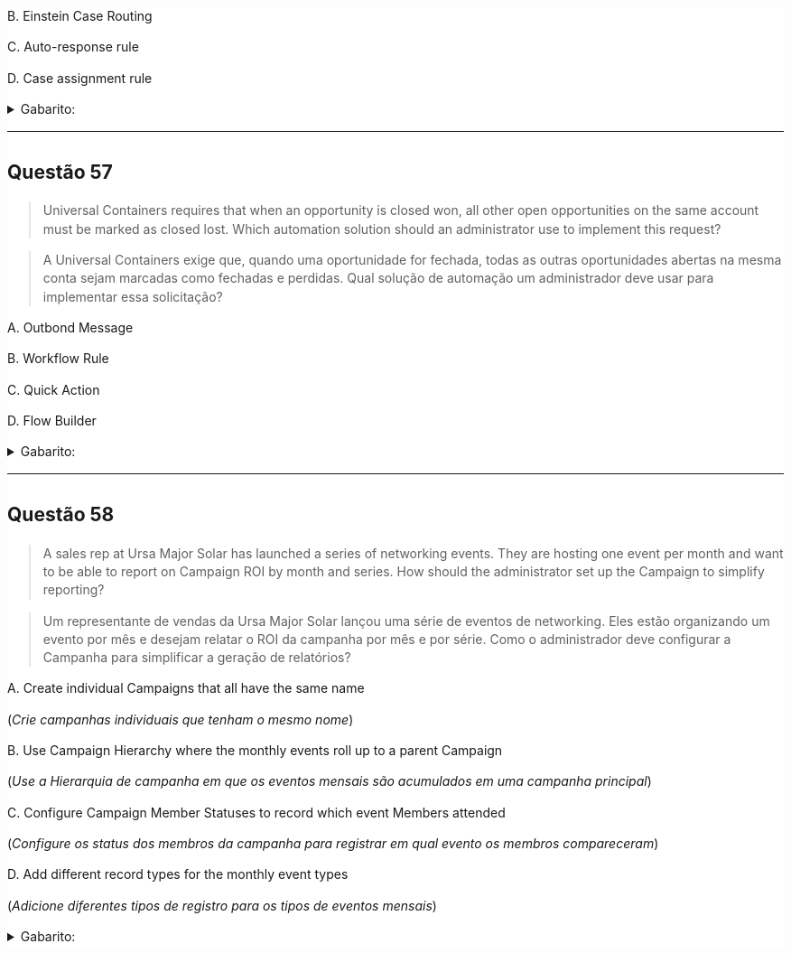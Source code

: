 B. Einstein Case Routing

C. Auto-response rule

D. Case assignment rule

<details><summary>Gabarito:</summary></details>

___

## Questão 57
> Universal Containers requires that when an opportunity is closed won, all other open opportunities on the same account must be marked as closed lost. Which automation solution should an administrator use to implement this request?

> A Universal Containers exige que, quando uma oportunidade for fechada, todas as outras oportunidades abertas na mesma conta sejam marcadas como fechadas e perdidas. Qual solução de automação um administrador deve usar para implementar essa solicitação?

A. Outbond Message

B. Workflow Rule

C. Quick Action

D. Flow Builder

<details><summary>Gabarito:</summary></details>

___

## Questão 58
> A sales rep at Ursa Major Solar has launched a series of networking events. They are hosting one event per month and want to be able to report on Campaign ROI by month and series. How should the administrator set up the Campaign to simplify reporting?

> Um representante de vendas da Ursa Major Solar lançou uma série de eventos de networking. Eles estão organizando um evento por mês e desejam relatar o ROI da campanha por mês e por série. Como o administrador deve configurar a Campanha para simplificar a geração de relatórios?

A. Create individual Campaigns that all have the same name

(*Crie campanhas individuais que tenham o mesmo nome*)

B. Use Campaign Hierarchy where the monthly events roll up to a parent Campaign

(*Use a Hierarquia de campanha em que os eventos mensais são acumulados em uma campanha principal*)

C. Configure Campaign Member Statuses to record which event Members attended

(*Configure os status dos membros da campanha para registrar em qual evento os membros compareceram*)

D. Add different record types for the monthly event types

(*Adicione diferentes tipos de registro para os tipos de eventos mensais*)

<details><summary>Gabarito:</summary></details>
